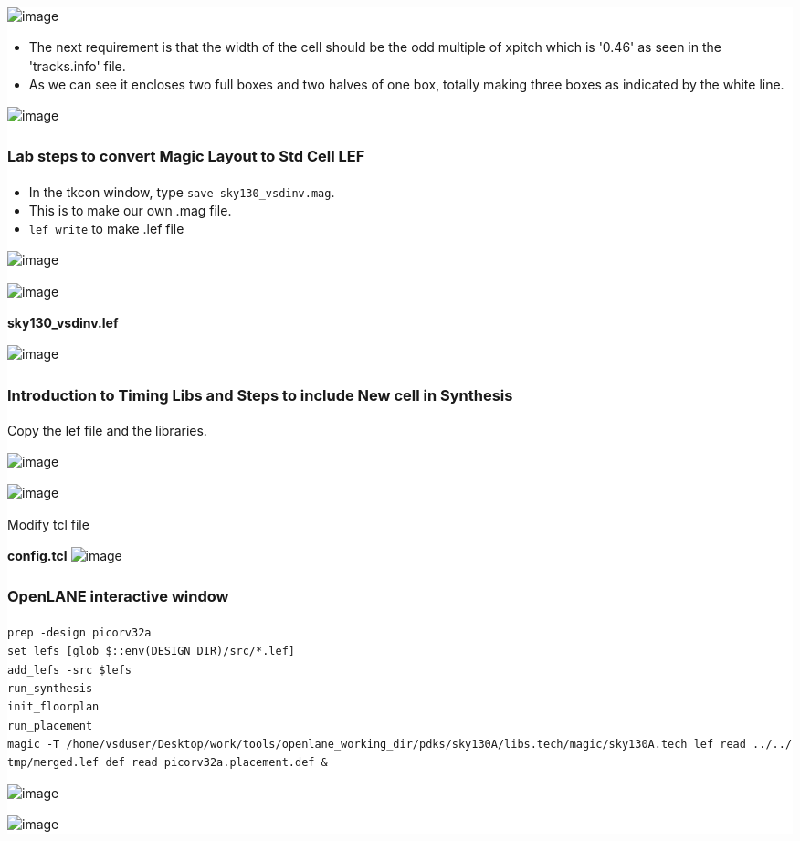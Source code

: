 ![image](https://github.com/RohithNagesh/PES_PhyDesign/assets/103078929/ea57075a-d20a-4f3c-be3b-e6eed2b12817)
- The next requirement is that the width of the cell should be the odd multiple of xpitch which is '0.46' as seen in the 'tracks.info' file.
- As we can see it encloses two full boxes and two halves of one box, totally making three boxes as indicated by the white line.

![image](https://github.com/RohithNagesh/PES_PhyDesign/assets/103078929/0e0f3008-3b27-41c4-b81b-499eab2065ad)

### Lab steps to convert Magic Layout to Std Cell LEF
+ In the tkcon window, type `save sky130_vsdinv.mag`.
+ This is to make our own .mag file.
+ `lef write` to make .lef file

![image](https://github.com/RohithNagesh/PES_PhyDesign/assets/103078929/38f2e2a3-504e-43ca-b12f-ba6bb37a0712)

![image](https://github.com/RohithNagesh/PES_PhyDesign/assets/103078929/004d9182-028e-4fa0-a577-19633782bd63)

**sky130_vsdinv.lef**

![image](https://github.com/RohithNagesh/PES_PhyDesign/assets/103078929/e7c3261f-1de5-4238-be9b-d1f09a70143f)

### Introduction to Timing Libs and Steps to include New cell in Synthesis
Copy the lef file and the libraries.

![image](https://github.com/RohithNagesh/PES_PhyDesign/assets/103078929/583a0135-f439-4942-9798-f0490212d069)

![image](https://github.com/RohithNagesh/PES_PhyDesign/assets/103078929/4daa9991-6563-4b52-8e99-728ef2ef218c)

Modify tcl file

**config.tcl**
![image](https://github.com/RohithNagesh/PES_PhyDesign/assets/103078929/e6d88bcb-74c5-479d-87d1-2c0b565dbfe6)

### OpenLANE interactive window
```
prep -design picorv32a 
set lefs [glob $::env(DESIGN_DIR)/src/*.lef]
add_lefs -src $lefs 
run_synthesis
init_floorplan
run_placement
magic -T /home/vsduser/Desktop/work/tools/openlane_working_dir/pdks/sky130A/libs.tech/magic/sky130A.tech lef read ../../tmp/merged.lef def read picorv32a.placement.def &
```

![image](https://github.com/RohithNagesh/PES_PhyDesign/assets/103078929/81a10953-2142-46b4-82c9-5cae21a5d22e)

![image](https://github.com/RohithNagesh/PES_PhyDesign/assets/103078929/4a584eb3-dc8a-437c-a71b-639e6d2bb986)
